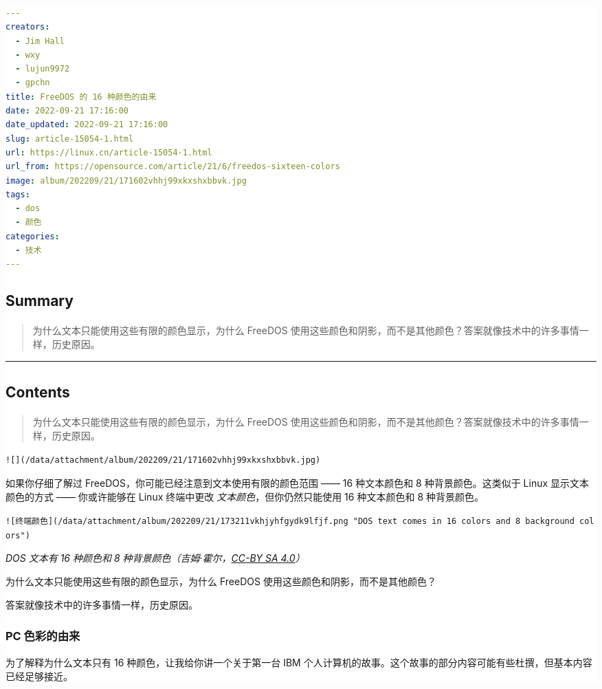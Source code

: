 ```yaml
---
creators:
  - Jim Hall
  - wxy
  - lujun9972
  - gpchn
title: FreeDOS 的 16 种颜色的由来
date: 2022-09-21 17:16:00
date_updated: 2022-09-21 17:16:00
slug: article-15054-1.html
url: https://linux.cn/article-15054-1.html
url_from: https://opensource.com/article/21/6/freedos-sixteen-colors
image: album/202209/21/171602vhhj99xkxshxbbvk.jpg
tags:
  - dos
  - 颜色
categories:
  - 技术
---
```


## Summary

> 为什么文本只能使用这些有限的颜色显示，为什么 FreeDOS 使用这些颜色和阴影，而不是其他颜色？答案就像技术中的许多事情一样，历史原因。

***



## Contents

> 
> 为什么文本只能使用这些有限的颜色显示，为什么 FreeDOS 使用这些颜色和阴影，而不是其他颜色？答案就像技术中的许多事情一样，历史原因。
> 
> 
> 

`![](/data/attachment/album/202209/21/171602vhhj99xkxshxbbvk.jpg)`

如果你仔细了解过 FreeDOS，你可能已经注意到文本使用有限的颜色范围 —— 16 种文本颜色和 8 种背景颜色。这类似于 Linux 显示文本颜色的方式 —— 你或许能够在 Linux 终端中更改 *文本颜色*，但你仍然只能使用 16 种文本颜色和 8 种背景颜色。

`![终端颜色](/data/attachment/album/202209/21/173211vkhjyhfgydk9lfjf.png "DOS text comes in 16 colors and 8 background colors")`

*DOS 文本有 16 种颜色和 8 种背景颜色（吉姆·霍尔，[CC-BY SA 4.0](https://creativecommons.org/licenses/by-sa/4.0/)）*

为什么文本只能使用这些有限的颜色显示，为什么 FreeDOS 使用这些颜色和阴影，而不是其他颜色？

答案就像技术中的许多事情一样，历史原因。

### PC 色彩的由来

为了解释为什么文本只有 16 种颜色，让我给你讲一个关于第一台 IBM 个人计算机的故事。这个故事的部分内容可能有些杜撰，但基本内容已经足够接近。
